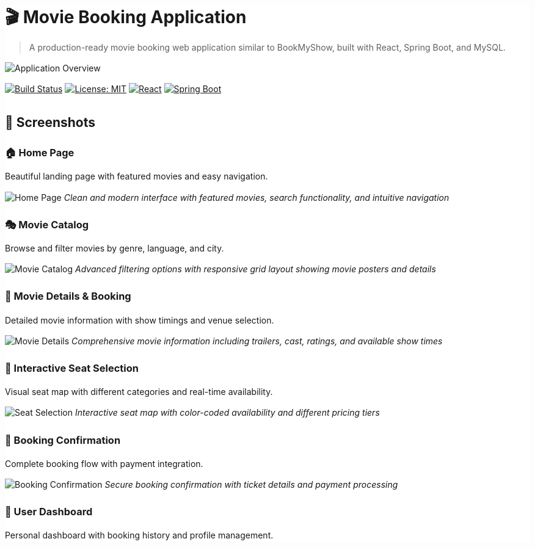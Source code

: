 # 🎬 Movie Booking Application

> A production-ready movie booking web application similar to BookMyShow, built with React, Spring Boot, and MySQL.

![Application Overview](./screenshots/app-overview.png)

[![Build Status](https://github.com/l-divyashree/Movie-application/workflows/CI/CD/badge.svg)](https://github.com/l-divyashree/Movie-application/actions)
[![License: MIT](https://img.shields.io/badge/License-MIT-yellow.svg)](https://opensource.org/licenses/MIT)
[![React](https://img.shields.io/badge/React-18.2.0-blue)](https://reactjs.org/)
[![Spring Boot](https://img.shields.io/badge/Spring%20Boot-3.x-green)](https://spring.io/projects/spring-boot)

## 📸 Screenshots

### 🏠 Home Page
Beautiful landing page with featured movies and easy navigation.

![Home Page](./screenshots/home-page.png)
*Clean and modern interface with featured movies, search functionality, and intuitive navigation*

### 🎭 Movie Catalog
Browse and filter movies by genre, language, and city.

![Movie Catalog](./screenshots/movie-catalog.png)
*Advanced filtering options with responsive grid layout showing movie posters and details*

### 🎫 Movie Details & Booking
Detailed movie information with show timings and venue selection.

![Movie Details](./screenshots/movie-details.png)
*Comprehensive movie information including trailers, cast, ratings, and available show times*

### 💺 Interactive Seat Selection
Visual seat map with different categories and real-time availability.

![Seat Selection](./screenshots/seat-selection.png)
*Interactive seat map with color-coded availability and different pricing tiers*

### 🧾 Booking Confirmation
Complete booking flow with payment integration.

![Booking Confirmation](./screenshots/booking-confirmation.png)
*Secure booking confirmation with ticket details and payment processing*

### 👤 User Dashboard
Personal dashboard with booking history and profile management.
